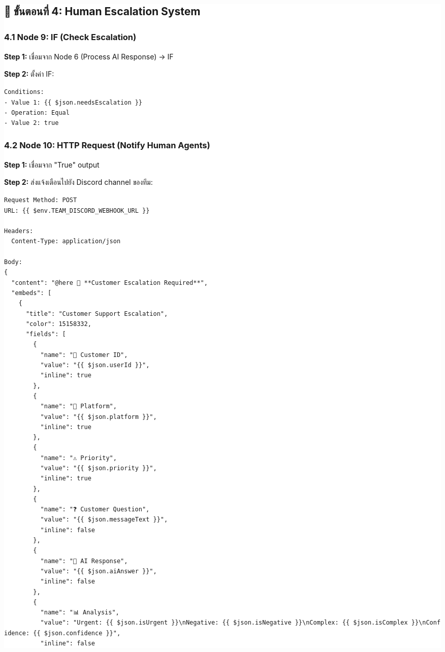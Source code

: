 
## 🚨 ขั้นตอนที่ 4: Human Escalation System

### 4.1 Node 9: IF (Check Escalation)

**Step 1:** เชื่อมจาก Node 6 (Process AI Response) → IF

**Step 2:** ตั้งค่า IF:
```
Conditions:
- Value 1: {{ $json.needsEscalation }}
- Operation: Equal
- Value 2: true
```

### 4.2 Node 10: HTTP Request (Notify Human Agents)

**Step 1:** เชื่อมจาก "True" output

**Step 2:** ส่งแจ้งเตือนไปยัง Discord channel ของทีม:
```
Request Method: POST
URL: {{ $env.TEAM_DISCORD_WEBHOOK_URL }}

Headers:
  Content-Type: application/json

Body:
{
  "content": "@here 🚨 **Customer Escalation Required**",
  "embeds": [
    {
      "title": "Customer Support Escalation",
      "color": 15158332,
      "fields": [
        {
          "name": "👤 Customer ID",
          "value": "{{ $json.userId }}",
          "inline": true
        },
        {
          "name": "📱 Platform", 
          "value": "{{ $json.platform }}",
          "inline": true
        },
        {
          "name": "⚠️ Priority",
          "value": "{{ $json.priority }}",
          "inline": true
        },
        {
          "name": "❓ Customer Question",
          "value": "{{ $json.messageText }}",
          "inline": false
        },
        {
          "name": "🤖 AI Response",
          "value": "{{ $json.aiAnswer }}",
          "inline": false
        },
        {
          "name": "📊 Analysis",
          "value": "Urgent: {{ $json.isUrgent }}\nNegative: {{ $json.isNegative }}\nComplex: {{ $json.isComplex }}\nConfidence: {{ $json.confidence }}",
          "inline": false
```
